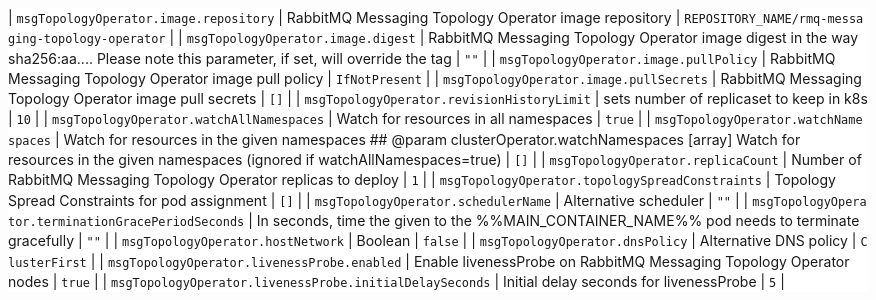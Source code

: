| `msgTopologyOperator.image.repository`                                  | RabbitMQ Messaging Topology Operator image repository                                                                                                                                                                                                     | `REPOSITORY_NAME/rmq-messaging-topology-operator` |
| `msgTopologyOperator.image.digest`                                      | RabbitMQ Messaging Topology Operator image digest in the way sha256:aa.... Please note this parameter, if set, will override the tag                                                                                                                      | `""`                                              |
| `msgTopologyOperator.image.pullPolicy`                                  | RabbitMQ Messaging Topology Operator image pull policy                                                                                                                                                                                                    | `IfNotPresent`                                    |
| `msgTopologyOperator.image.pullSecrets`                                 | RabbitMQ Messaging Topology Operator image pull secrets                                                                                                                                                                                                   | `[]`                                              |
| `msgTopologyOperator.revisionHistoryLimit`                              | sets number of replicaset to keep in k8s                                                                                                                                                                                                                  | `10`                                              |
| `msgTopologyOperator.watchAllNamespaces`                                | Watch for resources in all namespaces                                                                                                                                                                                                                     | `true`                                            |
| `msgTopologyOperator.watchNamespaces`                                   | Watch for resources in the given namespaces   ## @param clusterOperator.watchNamespaces [array] Watch for resources in the given namespaces (ignored if watchAllNamespaces=true)                                                                          | `[]`                                              |
| `msgTopologyOperator.replicaCount`                                      | Number of RabbitMQ Messaging Topology Operator replicas to deploy                                                                                                                                                                                         | `1`                                               |
| `msgTopologyOperator.topologySpreadConstraints`                         | Topology Spread Constraints for pod assignment                                                                                                                                                                                                            | `[]`                                              |
| `msgTopologyOperator.schedulerName`                                     | Alternative scheduler                                                                                                                                                                                                                                     | `""`                                              |
| `msgTopologyOperator.terminationGracePeriodSeconds`                     | In seconds, time the given to the %%MAIN_CONTAINER_NAME%% pod needs to terminate gracefully                                                                                                                                                               | `""`                                              |
| `msgTopologyOperator.hostNetwork`                                       | Boolean                                                                                                                                                                                                                                                   | `false`                                           |
| `msgTopologyOperator.dnsPolicy`                                         | Alternative DNS policy                                                                                                                                                                                                                                    | `ClusterFirst`                                    |
| `msgTopologyOperator.livenessProbe.enabled`                             | Enable livenessProbe on RabbitMQ Messaging Topology Operator nodes                                                                                                                                                                                        | `true`                                            |
| `msgTopologyOperator.livenessProbe.initialDelaySeconds`                 | Initial delay seconds for livenessProbe                                                                                                                                                                                                                   | `5`                                               |